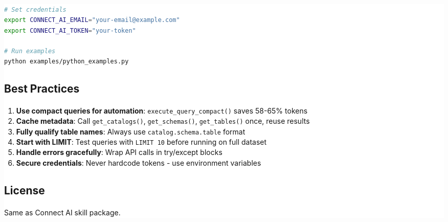 ```bash
# Set credentials
export CONNECT_AI_EMAIL="your-email@example.com"
export CONNECT_AI_TOKEN="your-token"

# Run examples
python examples/python_examples.py
```

## Best Practices

1. **Use compact queries for automation**: `execute_query_compact()` saves 58-65% tokens
2. **Cache metadata**: Call `get_catalogs()`, `get_schemas()`, `get_tables()` once, reuse results
3. **Fully qualify table names**: Always use `catalog.schema.table` format
4. **Start with LIMIT**: Test queries with `LIMIT 10` before running on full dataset
5. **Handle errors gracefully**: Wrap API calls in try/except blocks
6. **Secure credentials**: Never hardcode tokens - use environment variables

## License

Same as Connect AI skill package.
